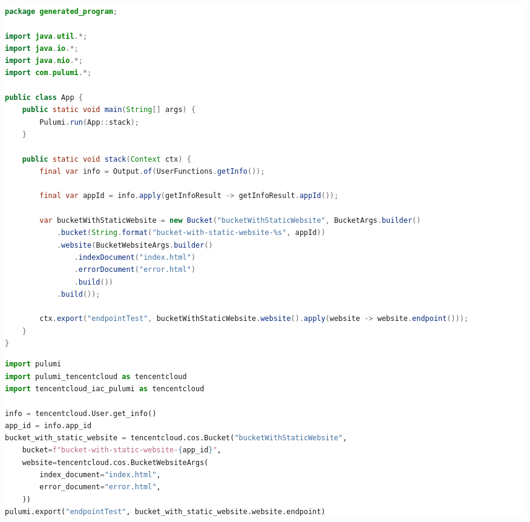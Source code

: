 ```java
package generated_program;

import java.util.*;
import java.io.*;
import java.nio.*;
import com.pulumi.*;

public class App {
    public static void main(String[] args) {
        Pulumi.run(App::stack);
    }

    public static void stack(Context ctx) {
        final var info = Output.of(UserFunctions.getInfo());

        final var appId = info.apply(getInfoResult -> getInfoResult.appId());

        var bucketWithStaticWebsite = new Bucket("bucketWithStaticWebsite", BucketArgs.builder()        
            .bucket(String.format("bucket-with-static-website-%s", appId))
            .website(BucketWebsiteArgs.builder()
                .indexDocument("index.html")
                .errorDocument("error.html")
                .build())
            .build());

        ctx.export("endpointTest", bucketWithStaticWebsite.website().apply(website -> website.endpoint()));
    }
}
```


</pulumi-choosable>
</div>


<div>
<pulumi-choosable type="language" values="python">

```python
import pulumi
import pulumi_tencentcloud as tencentcloud
import tencentcloud_iac_pulumi as tencentcloud

info = tencentcloud.User.get_info()
app_id = info.app_id
bucket_with_static_website = tencentcloud.cos.Bucket("bucketWithStaticWebsite",
    bucket=f"bucket-with-static-website-{app_id}",
    website=tencentcloud.cos.BucketWebsiteArgs(
        index_document="index.html",
        error_document="error.html",
    ))
pulumi.export("endpointTest", bucket_with_static_website.website.endpoint)
```

